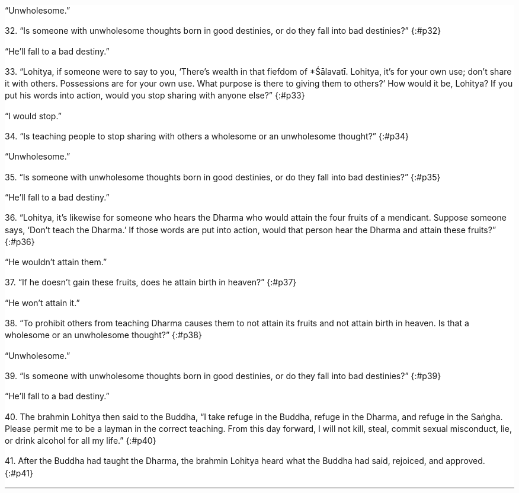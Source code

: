 “Unwholesome.”

32\. “Is someone with unwholesome thoughts born in good destinies, or do they fall into bad destinies?”
{:#p32}

“He’ll fall to a bad destiny.”

33\. “Lohitya, if someone were to say to you, ‘There’s wealth in that fiefdom of \*Śālavatī. Lohitya, it’s for your own use; don’t share it with others. Possessions are for your own use. What purpose is there to giving them to others?’ How would it be, Lohitya? If you put his words into action, would you stop sharing with anyone else?”
{:#p33}

“I would stop.”

34\. “Is teaching people to stop sharing with others a wholesome or an unwholesome thought?”
{:#p34}

“Unwholesome.”

35\. “Is someone with unwholesome thoughts born in good destinies, or do they fall into bad destinies?”
{:#p35}

“He’ll fall to a bad destiny.”

36\. “Lohitya, it’s likewise for someone who hears the Dharma who would attain the four fruits of a mendicant. Suppose someone says, ‘Don’t teach the Dharma.’ If those words are put into action, would that person hear the Dharma and attain these fruits?”
{:#p36}

“He wouldn’t attain them.”

37\. “If he doesn’t gain these fruits, does he attain birth in heaven?”
{:#p37}

“He won’t attain it.”

38\. “To prohibit others from teaching Dharma causes them to not attain its fruits and not attain birth in heaven. Is that a wholesome or an unwholesome thought?”
{:#p38}

“Unwholesome.”

39\. “Is someone with unwholesome thoughts born in good destinies, or do they fall into bad destinies?”
{:#p39}

“He’ll fall to a bad destiny.”

40\. The brahmin Lohitya then said to the Buddha, “I take refuge in the Buddha, refuge in the Dharma, and refuge in the Saṅgha. Please permit me to be a layman in the correct teaching. From this day forward, I will not kill, steal, commit sexual misconduct, lie, or drink alcohol for all my life.”
{:#p40}

41\. After the Buddha had taught the Dharma, the brahmin Lohitya heard what the Buddha had said, rejoiced, and approved.
{:#p41}

---